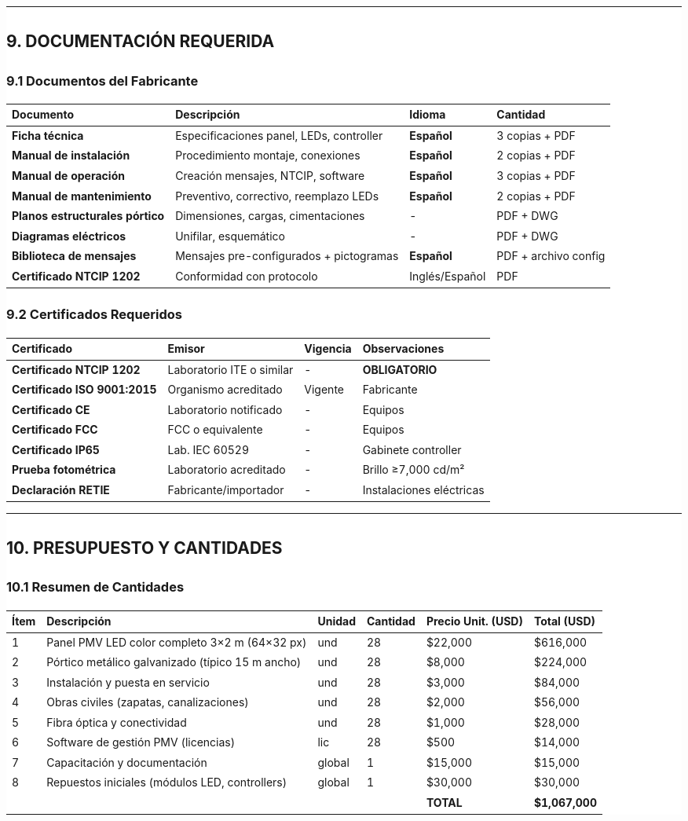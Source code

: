 
---

## 9. DOCUMENTACIÓN REQUERIDA

### 9.1 Documentos del Fabricante

| Documento | Descripción | Idioma | Cantidad |
|:----------|:------------|:-------|:---------|
| **Ficha técnica** | Especificaciones panel, LEDs, controller | **Español** | 3 copias + PDF |
| **Manual de instalación** | Procedimiento montaje, conexiones | **Español** | 2 copias + PDF |
| **Manual de operación** | Creación mensajes, NTCIP, software | **Español** | 3 copias + PDF |
| **Manual de mantenimiento** | Preventivo, correctivo, reemplazo LEDs | **Español** | 2 copias + PDF |
| **Planos estructurales pórtico** | Dimensiones, cargas, cimentaciones | - | PDF + DWG |
| **Diagramas eléctricos** | Unifilar, esquemático | - | PDF + DWG |
| **Biblioteca de mensajes** | Mensajes pre-configurados + pictogramas | **Español** | PDF + archivo config |
| **Certificado NTCIP 1202** | Conformidad con protocolo | Inglés/Español | PDF |

### 9.2 Certificados Requeridos

| Certificado | Emisor | Vigencia | Observaciones |
|:------------|:-------|:---------|:--------------|
| **Certificado NTCIP 1202** | Laboratorio ITE o similar | - | **OBLIGATORIO** |
| **Certificado ISO 9001:2015** | Organismo acreditado | Vigente | Fabricante |
| **Certificado CE** | Laboratorio notificado | - | Equipos |
| **Certificado FCC** | FCC o equivalente | - | Equipos |
| **Certificado IP65** | Lab. IEC 60529 | - | Gabinete controller |
| **Prueba fotométrica** | Laboratorio acreditado | - | Brillo ≥7,000 cd/m² |
| **Declaración RETIE** | Fabricante/importador | - | Instalaciones eléctricas |

---

## 10. PRESUPUESTO Y CANTIDADES

### 10.1 Resumen de Cantidades

| Ítem | Descripción | Unidad | Cantidad | Precio Unit. (USD) | Total (USD) |
|:-----|:------------|:-------|:---------|:-------------------|:------------|
| 1 | Panel PMV LED color completo 3×2 m (64×32 px) | und | 28 | $22,000 | $616,000 |
| 2 | Pórtico metálico galvanizado (típico 15 m ancho) | und | 28 | $8,000 | $224,000 |
| 3 | Instalación y puesta en servicio | und | 28 | $3,000 | $84,000 |
| 4 | Obras civiles (zapatas, canalizaciones) | und | 28 | $2,000 | $56,000 |
| 5 | Fibra óptica y conectividad | und | 28 | $1,000 | $28,000 |
| 6 | Software de gestión PMV (licencias) | lic | 28 | $500 | $14,000 |
| 7 | Capacitación y documentación | global | 1 | $15,000 | $15,000 |
| 8 | Repuestos iniciales (módulos LED, controllers) | global | 1 | $30,000 | $30,000 |
| | | | | **TOTAL** | **$1,067,000** |
